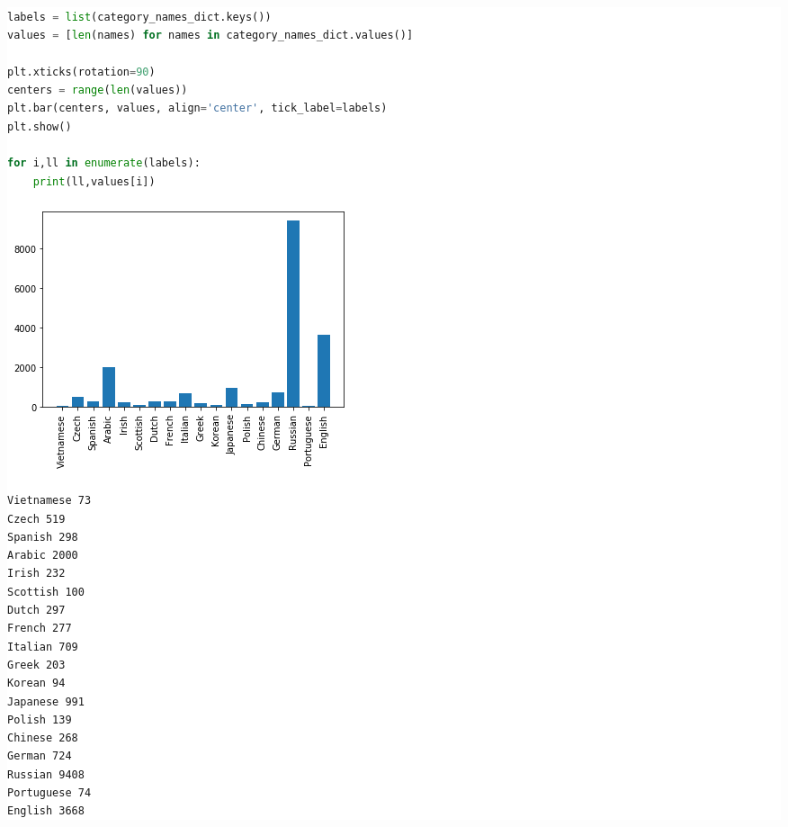 

```python
labels = list(category_names_dict.keys())
values = [len(names) for names in category_names_dict.values()]

plt.xticks(rotation=90)
centers = range(len(values))
plt.bar(centers, values, align='center', tick_label=labels)
plt.show()

for i,ll in enumerate(labels):
    print(ll,values[i])
```


![png](output_7_0.png)


    Vietnamese 73
    Czech 519
    Spanish 298
    Arabic 2000
    Irish 232
    Scottish 100
    Dutch 297
    French 277
    Italian 709
    Greek 203
    Korean 94
    Japanese 991
    Polish 139
    Chinese 268
    German 724
    Russian 9408
    Portuguese 74
    English 3668

